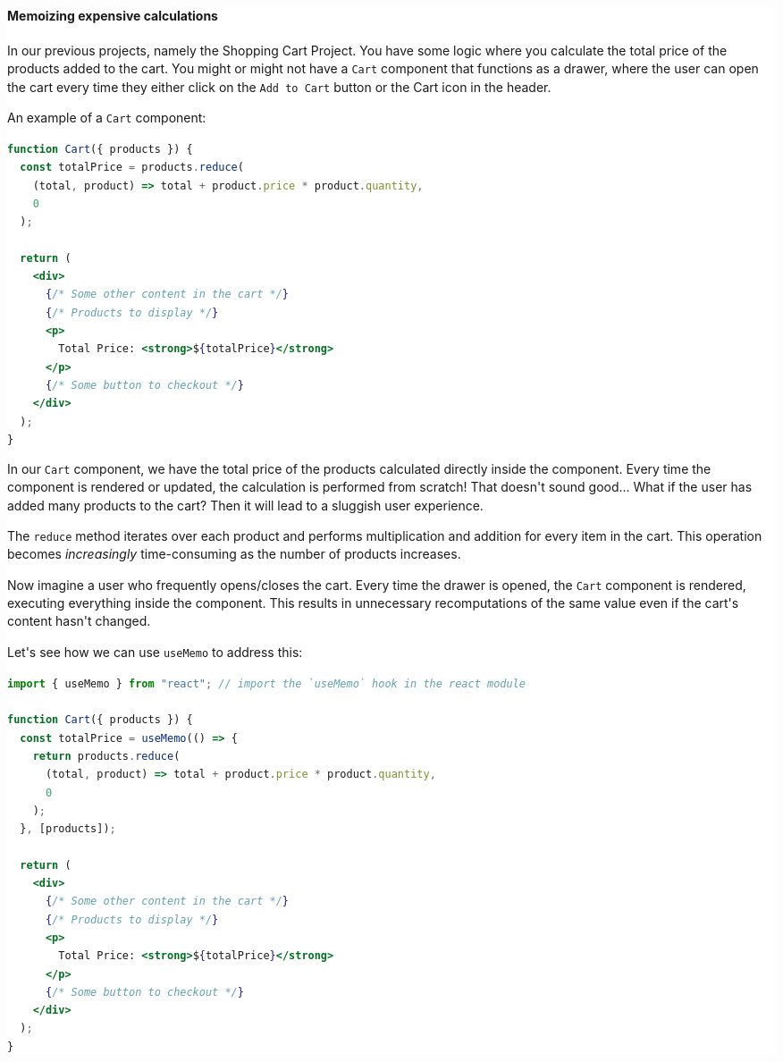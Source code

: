 #### Memoizing expensive calculations

In our previous projects, namely the Shopping Cart Project. You have some logic where you calculate the total price of the products added to the cart. You might or might not have a `Cart` component that functions as a drawer, where the user can open the cart every time they either click on the `Add to Cart` button or the Cart icon in the header.

An example of a `Cart` component:

~~~jsx
function Cart({ products }) {
  const totalPrice = products.reduce(
    (total, product) => total + product.price * product.quantity,
    0
  );

  return (
    <div>
      {/* Some other content in the cart */}
      {/* Products to display */}
      <p>
        Total Price: <strong>${totalPrice}</strong>
      </p>
      {/* Some button to checkout */}
    </div>
  );
}
~~~

In our `Cart` component, we have the total price of the products calculated directly inside the component. Every time the component is rendered or updated, the calculation is performed from scratch! That doesn't sound good... What if the user has added many products to the cart? Then it will lead to a sluggish user experience.

The `reduce` method iterates over each product and performs multiplication and addition for every item in the cart. This operation becomes *increasingly* time-consuming as the number of products increases.

Now imagine a user who frequently opens/closes the cart. Every time the drawer is opened, the `Cart` component is rendered, executing everything inside the component. This results in unnecessary recomputations of the same value even if the cart's content hasn't changed.

Let's see how we can use `useMemo` to address this:

~~~jsx
import { useMemo } from "react"; // import the `useMemo` hook in the react module

function Cart({ products }) {
  const totalPrice = useMemo(() => {
    return products.reduce(
      (total, product) => total + product.price * product.quantity,
      0
    );
  }, [products]);

  return (
    <div>
      {/* Some other content in the cart */}
      {/* Products to display */}
      <p>
        Total Price: <strong>${totalPrice}</strong>
      </p>
      {/* Some button to checkout */}
    </div>
  );
}
~~~
